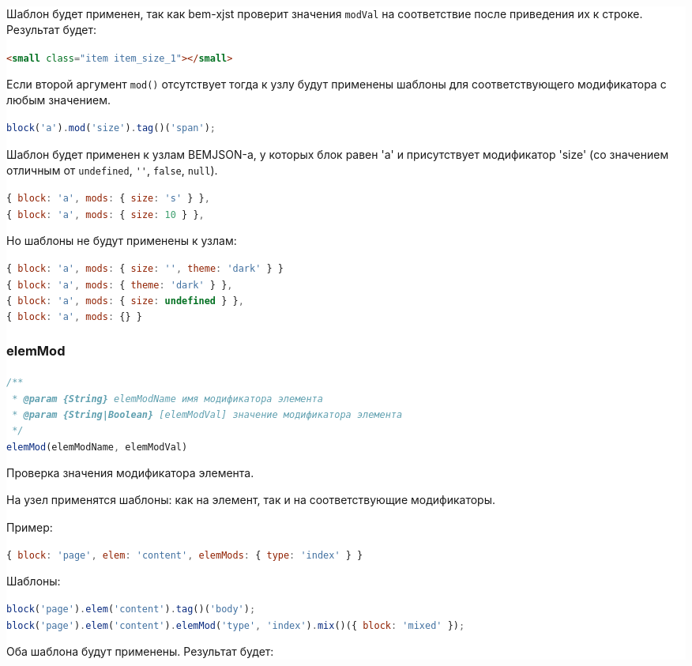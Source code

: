 Шаблон будет применен, так как bem-xjst проверит значения `modVal` на соответствие после приведения их к строке. Результат будет:

```html
<small class="item item_size_1"></small>
```

Если второй аргумент `mod()` отсутствует тогда к узлу будут
применены шаблоны для соответствующего модификатора с любым значением.

```js
block('a').mod('size').tag()('span');
```
Шаблон будет применен к узлам BEMJSON-а, у которых блок равен 'a' и
присутствует модификатор 'size' (со значением отличным от `undefined`, `''`,
`false`, `null`).

```js
{ block: 'a', mods: { size: 's' } },
{ block: 'a', mods: { size: 10 } },
```

Но шаблоны не будут применены к узлам:
```js
{ block: 'a', mods: { size: '', theme: 'dark' } }
{ block: 'a', mods: { theme: 'dark' } },
{ block: 'a', mods: { size: undefined } },
{ block: 'a', mods: {} }
```


### elemMod

```js
/**
 * @param {String} elemModName имя модификатора элемента
 * @param {String|Boolean} [elemModVal] значение модификатора элемента
 */
elemMod(elemModName, elemModVal)
```

Проверка значения модификатора элемента.

На узел применятся шаблоны: как на элемент, так и на соответствующие модификаторы.

Пример:

```js
{ block: 'page', elem: 'content', elemMods: { type: 'index' } }
```

Шаблоны:

```js
block('page').elem('content').tag()('body');
block('page').elem('content').elemMod('type', 'index').mix()({ block: 'mixed' });
```

Оба шаблона будут применены. Результат будет:
